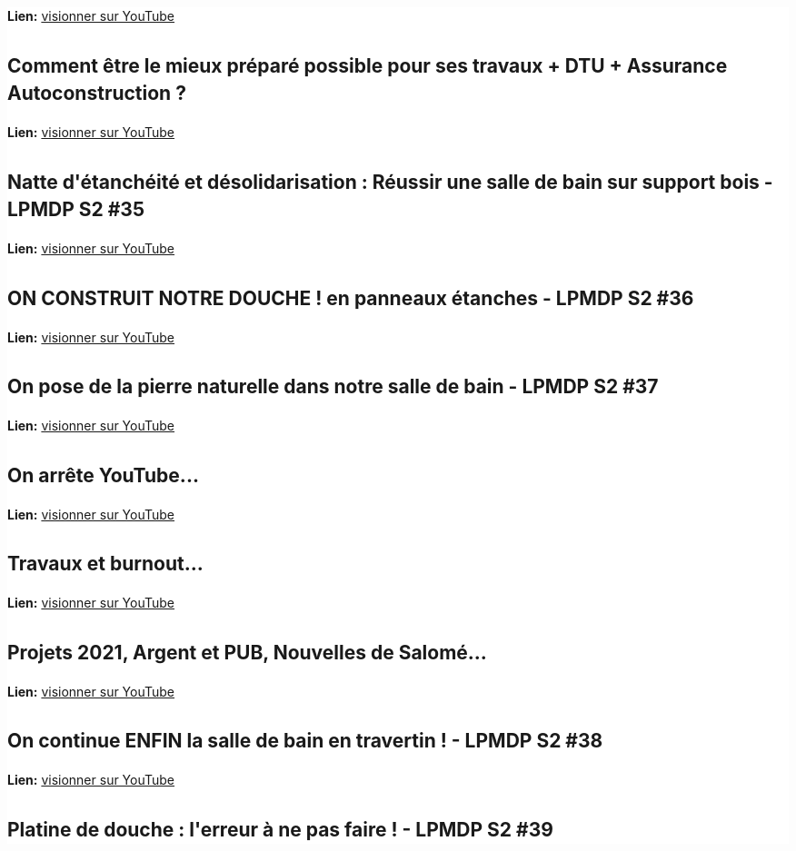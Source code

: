 
**Lien:** [visionner sur YouTube](https://www.youtube.com/watch?v=Mcj3rjpTfxs)


## Comment être le mieux préparé possible pour ses travaux + DTU + Assurance Autoconstruction ?


**Lien:** [visionner sur YouTube](https://www.youtube.com/watch?v=Arz7IfUGyzw)


## Natte d'étanchéité et désolidarisation : Réussir une salle de bain sur support bois - LPMDP S2 #35


**Lien:** [visionner sur YouTube](https://www.youtube.com/watch?v=dji_5hqh46c)


## ON CONSTRUIT NOTRE DOUCHE ! en panneaux étanches - LPMDP S2 #36


**Lien:** [visionner sur YouTube](https://www.youtube.com/watch?v=5mur8UB7Zis)


## On pose de la pierre naturelle dans notre salle de bain - LPMDP S2 #37


**Lien:** [visionner sur YouTube](https://www.youtube.com/watch?v=E-H1qDOffSM)


## On arrête YouTube...


**Lien:** [visionner sur YouTube](https://www.youtube.com/watch?v=ZkOTRwZbQK8)


## Travaux et burnout...


**Lien:** [visionner sur YouTube](https://www.youtube.com/watch?v=c1MSwpnNhIw)


## Projets 2021, Argent et PUB, Nouvelles de Salomé...


**Lien:** [visionner sur YouTube](https://www.youtube.com/watch?v=qeFB_S8ouaU)


## On continue ENFIN la salle de bain en travertin !  - LPMDP S2 #38


**Lien:** [visionner sur YouTube](https://www.youtube.com/watch?v=RD3vxQ9wwfg)


## Platine de douche : l'erreur à ne pas faire ! - LPMDP S2 #39
